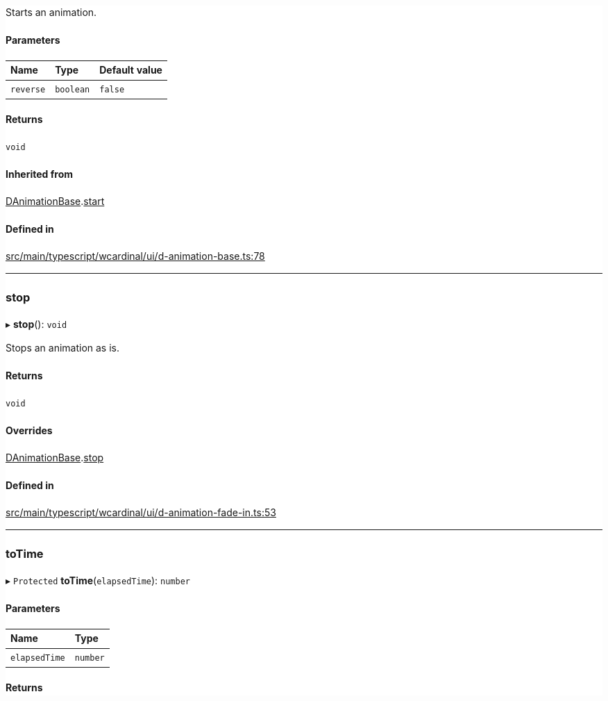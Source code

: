 Starts an animation.

#### Parameters

| Name | Type | Default value |
| :------ | :------ | :------ |
| `reverse` | `boolean` | `false` |

#### Returns

`void`

#### Inherited from

[DAnimationBase](DAnimationBase.md).[start](DAnimationBase.md#start)

#### Defined in

[src/main/typescript/wcardinal/ui/d-animation-base.ts:78](https://github.com/winter-cardinal/winter-cardinal-ui/blob/v0.205.1/src/main/typescript/wcardinal/ui/d-animation-base.ts#L78)

___

### stop

▸ **stop**(): `void`

Stops an animation as is.

#### Returns

`void`

#### Overrides

[DAnimationBase](DAnimationBase.md).[stop](DAnimationBase.md#stop)

#### Defined in

[src/main/typescript/wcardinal/ui/d-animation-fade-in.ts:53](https://github.com/winter-cardinal/winter-cardinal-ui/blob/v0.205.1/src/main/typescript/wcardinal/ui/d-animation-fade-in.ts#L53)

___

### toTime

▸ `Protected` **toTime**(`elapsedTime`): `number`

#### Parameters

| Name | Type |
| :------ | :------ |
| `elapsedTime` | `number` |

#### Returns
